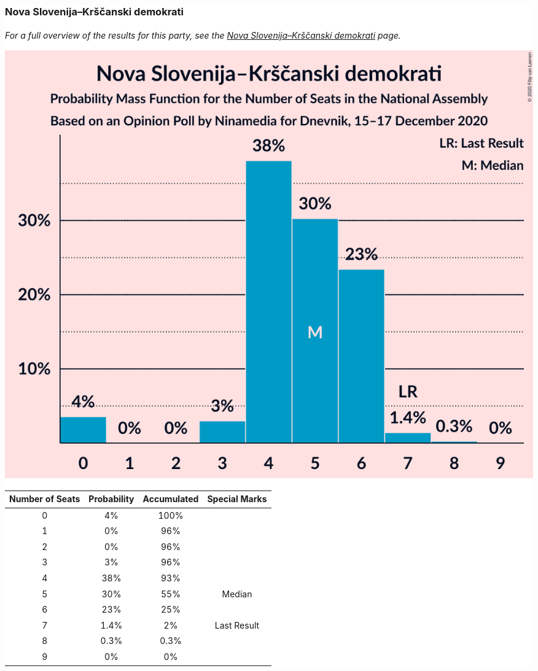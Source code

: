 ### Nova Slovenija–Krščanski demokrati

*For a full overview of the results for this party, see the [Nova Slovenija–Krščanski demokrati](party-novaslovenija–krščanskidemokrati.html) page.*

![Graph with seats probability mass function not yet produced](2020-12-17-Ninamedia-seats-pmf-novaslovenija–krščanskidemokrati.png "Seats Probability Mass Function")

| Number of Seats | Probability | Accumulated | Special Marks |
|:---------------:|:-----------:|:-----------:|:-------------:|
| 0 | 4% | 100% |  |
| 1 | 0% | 96% |  |
| 2 | 0% | 96% |  |
| 3 | 3% | 96% |  |
| 4 | 38% | 93% |  |
| 5 | 30% | 55% | Median |
| 6 | 23% | 25% |  |
| 7 | 1.4% | 2% | Last Result |
| 8 | 0.3% | 0.3% |  |
| 9 | 0% | 0% |  |
